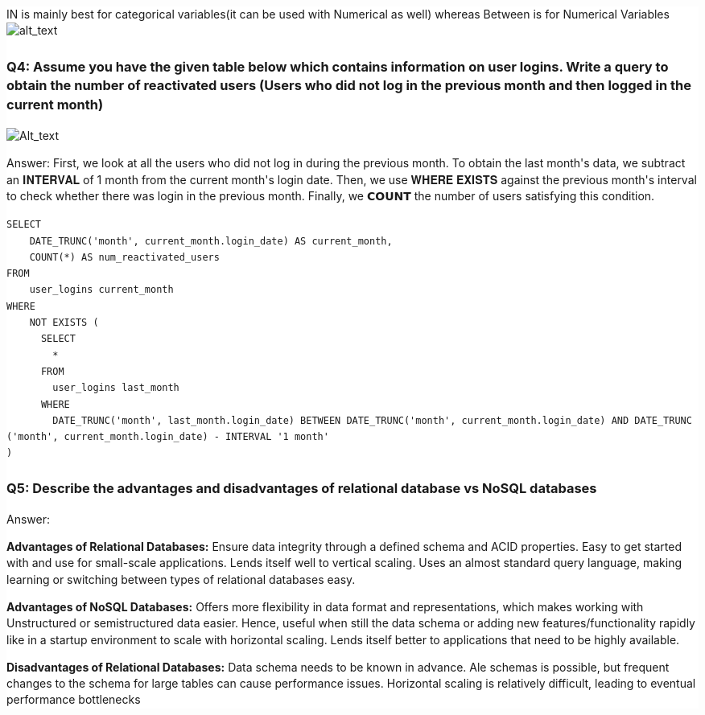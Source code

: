 IN is mainly best for categorical variables(it can be used with Numerical as well) whereas Between is for Numerical Variables
![alt_text](https://github.com/youssefHosni/Data-Science-Interview-Questions/blob/main/Figures/Betweem%26IN.png)

### Q4: Assume you have the given table below which contains information on user logins. Write a query to obtain the number of reactivated users (Users who did not log in the previous month and then logged in the current month) ###
![Alt_text](https://github.com/youssefHosni/Data-Science-Interview-Questions/blob/main/Figures/Screenshot%202022-07-31%20201033.png)

Answer: 
First, we look at all the users who did not log in during the previous month. To obtain the last month's data, we subtract an 𝐈𝐍𝐓𝐄𝐑𝐕𝐀𝐋 of 1 month from the current month's login date. Then, we use 𝐖𝐇𝐄𝐑𝐄 𝐄𝐗𝐈𝐒𝐓𝐒 against the previous month's interval to check whether there was login in the previous month. Finally, we 𝗖𝗢𝗨𝗡𝗧 the number of users satisfying this condition.

```
SELECT 
    DATE_TRUNC('month', current_month.login_date) AS current_month,
    COUNT(*) AS num_reactivated_users 
FROM 
    user_logins current_month
WHERE
    NOT EXISTS (
      SELECT 
        *
      FROM 
        user_logins last_month
      WHERE
        DATE_TRUNC('month', last_month.login_date) BETWEEN DATE_TRUNC('month', current_month.login_date) AND DATE_TRUNC('month', current_month.login_date) - INTERVAL '1 month'
)
```
### Q5: Describe the advantages and disadvantages of relational database vs NoSQL databases ###

Answer:

**Advantages of Relational Databases:** Ensure data integrity through a defined schema and ACID properties.  Easy to get started with and use for small-scale applications. Lends itself well to vertical scaling.  Uses an almost standard query language, making learning or switching between types of relational databases easy.

**Advantages of NoSQL Databases:** Offers more flexibility in data format and representations, which makes working with Unstructured or semistructured data easier.  Hence, useful when still the data schema or adding new features/functionality rapidly like in a startup environment to scale with horizontal scaling.  Lends itself better to applications that need to be highly available. 

**Disadvantages of Relational Databases:** Data schema needs to be known in advance.  Ale schemas is possible, but frequent changes to the schema for large tables can cause performance issues.  Horizontal scaling is relatively difficult, leading to eventual performance bottlenecks
